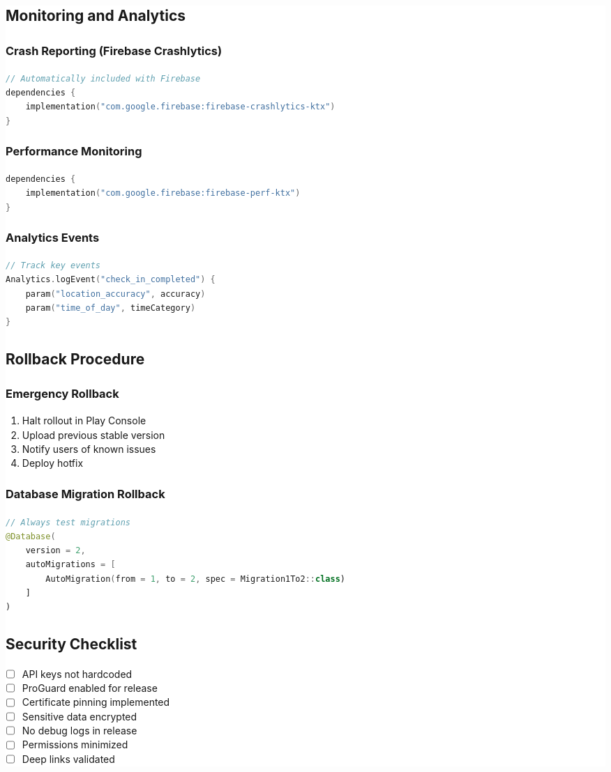 ## Monitoring and Analytics

### Crash Reporting (Firebase Crashlytics)
```kotlin
// Automatically included with Firebase
dependencies {
    implementation("com.google.firebase:firebase-crashlytics-ktx")
}
```

### Performance Monitoring
```kotlin
dependencies {
    implementation("com.google.firebase:firebase-perf-ktx")
}
```

### Analytics Events
```kotlin
// Track key events
Analytics.logEvent("check_in_completed") {
    param("location_accuracy", accuracy)
    param("time_of_day", timeCategory)
}
```

## Rollback Procedure

### Emergency Rollback
1. Halt rollout in Play Console
2. Upload previous stable version
3. Notify users of known issues
4. Deploy hotfix

### Database Migration Rollback
```kotlin
// Always test migrations
@Database(
    version = 2,
    autoMigrations = [
        AutoMigration(from = 1, to = 2, spec = Migration1To2::class)
    ]
)
```

## Security Checklist

- [ ] API keys not hardcoded
- [ ] ProGuard enabled for release
- [ ] Certificate pinning implemented
- [ ] Sensitive data encrypted
- [ ] No debug logs in release
- [ ] Permissions minimized
- [ ] Deep links validated
